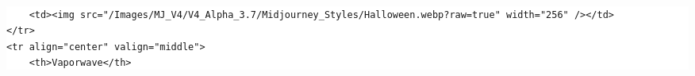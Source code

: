     	<td><img src="/Images/MJ_V4/V4_Alpha_3.7/Midjourney_Styles/Halloween.webp?raw=true" width="256" /></td>
    </tr>
    <tr align="center" valign="middle">
        <th>Vaporwave</th>